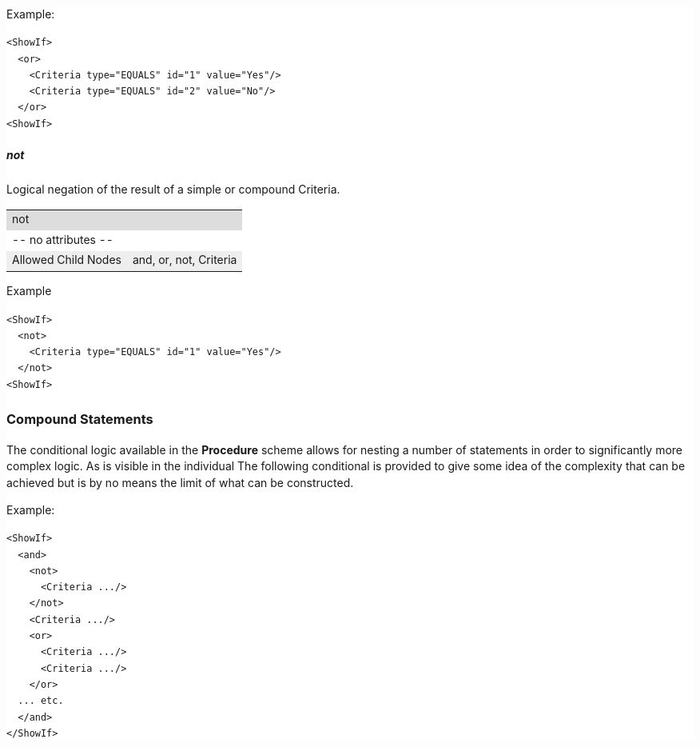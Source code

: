 Example:
    
    <ShowIf>
      <or>
        <Criteria type="EQUALS" id="1" value="Yes"/>
        <Criteria type="EQUALS" id="2" value="No"/>
      </or>
    <ShowIf>
    

##### not

Logical negation of the result of a simple or compound Criteria.

<table class="content-table">
<tbody>
<tr style="background-color: #dddddd">
<td>not</td>
<td colspan="4"></td>
</tr>
<tr>
<td>-- no attributes --</td>
</tr>
<tr style="background-color: #eeeeee">
<td>Allowed Child Nodes</td>
<td colspan="4">and, or, not, Criteria</td>
</tr>
</tbody>
</table>

Example
    
    <ShowIf>
      <not>
        <Criteria type="EQUALS" id="1" value="Yes"/>
      </not>
    <ShowIf>
    

### Compound Statements

The conditional logic available in the **Procedure** scheme allows for nesting
a number of statements in order to significantly more complex logic. As is
visible in the individual The following conditional is provided to give some
idea of the complexity that can be achieved but is by no means the limit of
what can be constructed.

Example:
    
    <ShowIf>
      <and>
        <not>
          <Criteria .../>
        </not>
        <Criteria .../>
        <or>
          <Criteria .../>
          <Criteria .../>
        </or>
      ... etc.
      </and>
    </ShowIf>
    